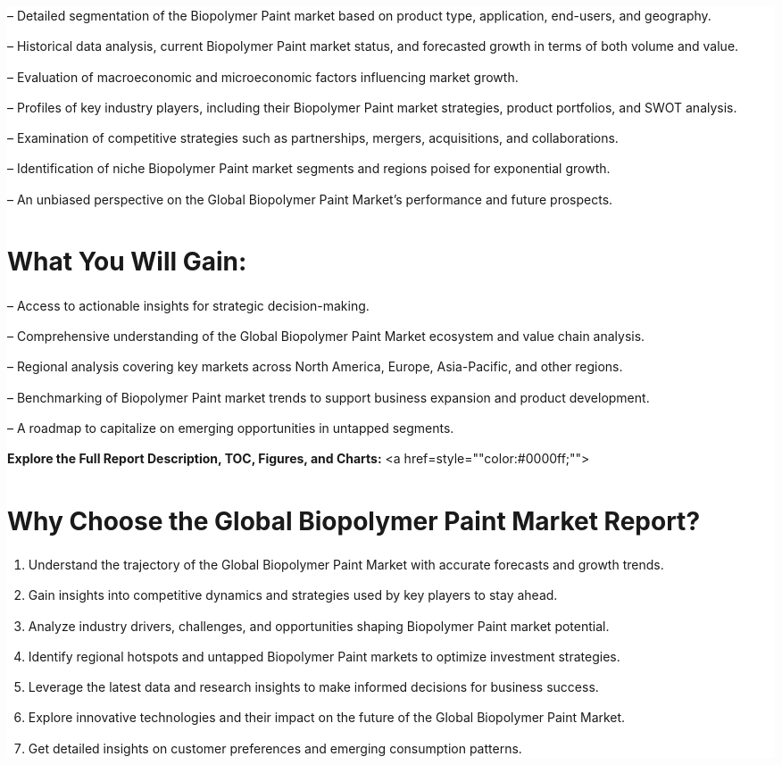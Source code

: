 – Detailed segmentation of the Biopolymer Paint market based on product type, application, end-users, and geography.

– Historical data analysis, current Biopolymer Paint market status, and forecasted growth in terms of both volume and value.

– Evaluation of macroeconomic and microeconomic factors influencing market growth.

– Profiles of key industry players, including their Biopolymer Paint market strategies, product portfolios, and SWOT analysis.

– Examination of competitive strategies such as partnerships, mergers, acquisitions, and collaborations.

– Identification of niche Biopolymer Paint market segments and regions poised for exponential growth.

– An unbiased perspective on the Global Biopolymer Paint Market’s performance and future prospects.

# <strong>What You Will Gain:</strong>

– Access to actionable insights for strategic decision-making.

– Comprehensive understanding of the Global Biopolymer Paint Market ecosystem and value chain analysis.

– Regional analysis covering key markets across North America, Europe, Asia-Pacific, and other regions.

– Benchmarking of Biopolymer Paint market trends to support business expansion and product development.

– A roadmap to capitalize on emerging opportunities in untapped segments.

<strong>Explore the Full Report Description, TOC, Figures, and Charts:</strong>
<a href=style=""color:#0000ff;""></a>

# <strong>Why Choose the Global Biopolymer Paint Market Report?</strong>

1. Understand the trajectory of the Global Biopolymer Paint Market with accurate forecasts and growth trends.

2. Gain insights into competitive dynamics and strategies used by key players to stay ahead.

3. Analyze industry drivers, challenges, and opportunities shaping Biopolymer Paint market potential.

4. Identify regional hotspots and untapped Biopolymer Paint markets to optimize investment strategies.

5. Leverage the latest data and research insights to make informed decisions for business success.

6. Explore innovative technologies and their impact on the future of the Global Biopolymer Paint Market.

7. Get detailed insights on customer preferences and emerging consumption patterns.
